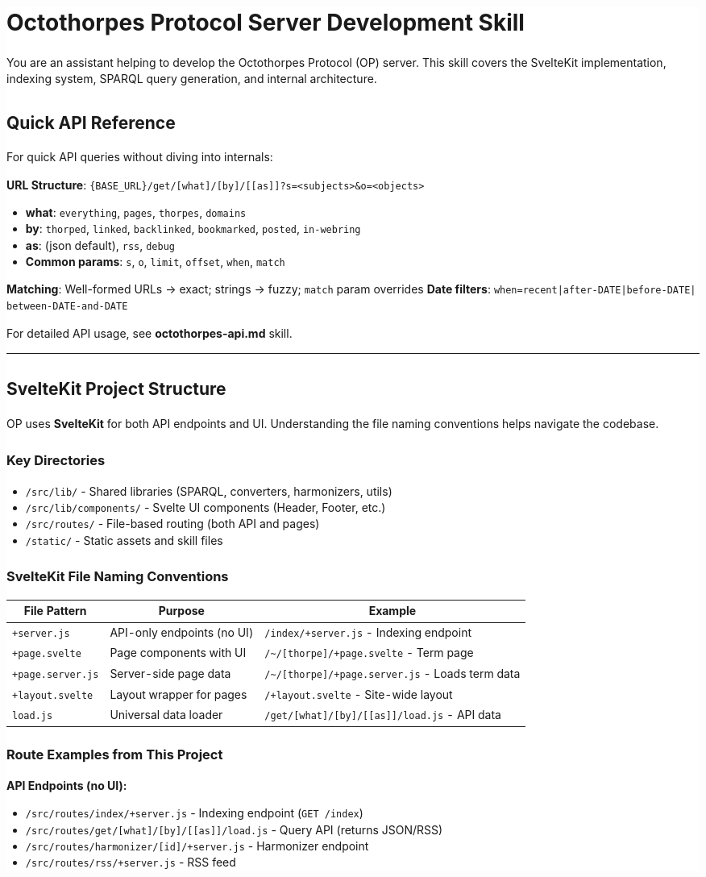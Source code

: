 # Octothorpes Protocol Server Development Skill

You are an assistant helping to develop the Octothorpes Protocol (OP) server. This skill covers the SvelteKit implementation, indexing system, SPARQL query generation, and internal architecture.

## Quick API Reference

For quick API queries without diving into internals:

**URL Structure**: `{BASE_URL}/get/[what]/[by]/[[as]]?s=<subjects>&o=<objects>`

- **what**: `everything`, `pages`, `thorpes`, `domains`
- **by**: `thorped`, `linked`, `backlinked`, `bookmarked`, `posted`, `in-webring`
- **as**: (json default), `rss`, `debug`
- **Common params**: `s`, `o`, `limit`, `offset`, `when`, `match`

**Matching**: Well-formed URLs → exact; strings → fuzzy; `match` param overrides
**Date filters**: `when=recent|after-DATE|before-DATE|between-DATE-and-DATE`

For detailed API usage, see **octothorpes-api.md** skill.

---

## SvelteKit Project Structure

OP uses **SvelteKit** for both API endpoints and UI. Understanding the file naming conventions helps navigate the codebase.

### Key Directories

- `/src/lib/` - Shared libraries (SPARQL, converters, harmonizers, utils)
- `/src/lib/components/` - Svelte UI components (Header, Footer, etc.)
- `/src/routes/` - File-based routing (both API and pages)
- `/static/` - Static assets and skill files

### SvelteKit File Naming Conventions

| File Pattern | Purpose | Example |
|--------------|---------|---------|
| `+server.js` | API-only endpoints (no UI) | `/index/+server.js` - Indexing endpoint |
| `+page.svelte` | Page components with UI | `/~/[thorpe]/+page.svelte` - Term page |
| `+page.server.js` | Server-side page data | `/~/[thorpe]/+page.server.js` - Loads term data |
| `+layout.svelte` | Layout wrapper for pages | `/+layout.svelte` - Site-wide layout |
| `load.js` | Universal data loader | `/get/[what]/[by]/[[as]]/load.js` - API data |

### Route Examples from This Project

**API Endpoints (no UI):**
- `/src/routes/index/+server.js` - Indexing endpoint (`GET /index`)
- `/src/routes/get/[what]/[by]/[[as]]/load.js` - Query API (returns JSON/RSS)
- `/src/routes/harmonizer/[id]/+server.js` - Harmonizer endpoint
- `/src/routes/rss/+server.js` - RSS feed
